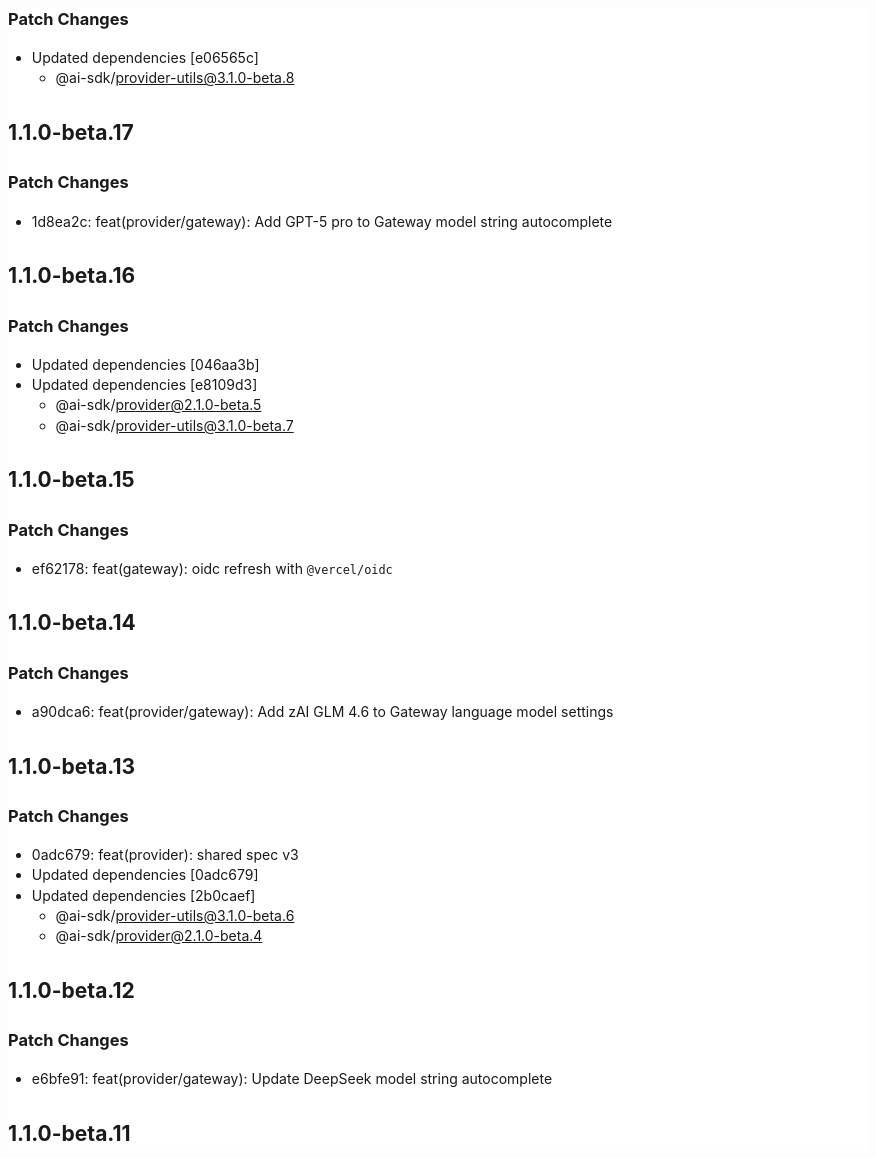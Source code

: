### Patch Changes

- Updated dependencies [e06565c]
  - @ai-sdk/provider-utils@3.1.0-beta.8

## 1.1.0-beta.17

### Patch Changes

- 1d8ea2c: feat(provider/gateway): Add GPT-5 pro to Gateway model string autocomplete

## 1.1.0-beta.16

### Patch Changes

- Updated dependencies [046aa3b]
- Updated dependencies [e8109d3]
  - @ai-sdk/provider@2.1.0-beta.5
  - @ai-sdk/provider-utils@3.1.0-beta.7

## 1.1.0-beta.15

### Patch Changes

- ef62178: feat(gateway): oidc refresh with `@vercel/oidc`

## 1.1.0-beta.14

### Patch Changes

- a90dca6: feat(provider/gateway): Add zAI GLM 4.6 to Gateway language model settings

## 1.1.0-beta.13

### Patch Changes

- 0adc679: feat(provider): shared spec v3
- Updated dependencies [0adc679]
- Updated dependencies [2b0caef]
  - @ai-sdk/provider-utils@3.1.0-beta.6
  - @ai-sdk/provider@2.1.0-beta.4

## 1.1.0-beta.12

### Patch Changes

- e6bfe91: feat(provider/gateway): Update DeepSeek model string autocomplete

## 1.1.0-beta.11
